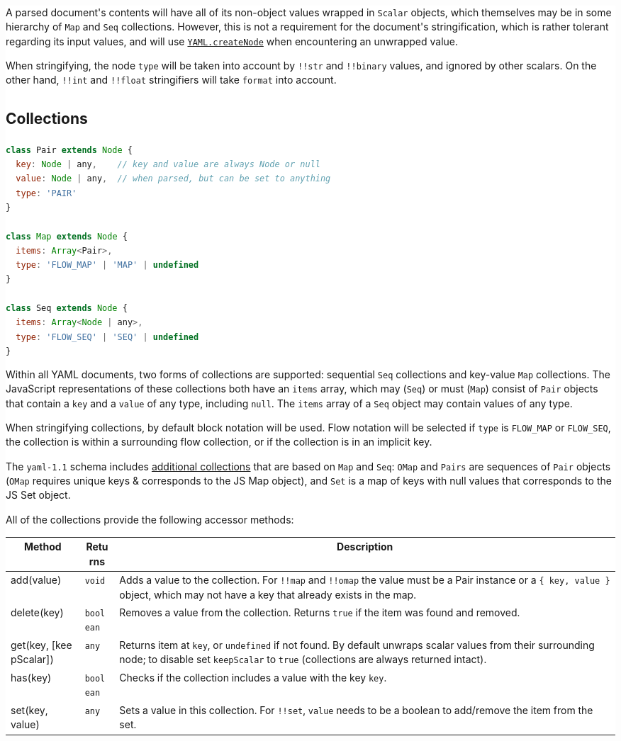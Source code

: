 A parsed document's contents will have all of its non-object values wrapped in `Scalar` objects, which themselves may be in some hierarchy of `Map` and `Seq` collections. However, this is not a requirement for the document's stringification, which is rather tolerant regarding its input values, and will use [`YAML.createNode`](#yaml-createnode) when encountering an unwrapped value.

When stringifying, the node `type` will be taken into account by `!!str` and `!!binary` values, and ignored by other scalars. On the other hand, `!!int` and `!!float` stringifiers will take `format` into account.

## Collections

```js
class Pair extends Node {
  key: Node | any,    // key and value are always Node or null
  value: Node | any,  // when parsed, but can be set to anything
  type: 'PAIR'
}

class Map extends Node {
  items: Array<Pair>,
  type: 'FLOW_MAP' | 'MAP' | undefined
}

class Seq extends Node {
  items: Array<Node | any>,
  type: 'FLOW_SEQ' | 'SEQ' | undefined
}
```

Within all YAML documents, two forms of collections are supported: sequential `Seq` collections and key-value `Map` collections. The JavaScript representations of these collections both have an `items` array, which may (`Seq`) or must (`Map`) consist of `Pair` objects that contain a `key` and a `value` of any type, including `null`. The `items` array of a `Seq` object may contain values of any type.

When stringifying collections, by default block notation will be used. Flow notation will be selected if `type` is `FLOW_MAP` or `FLOW_SEQ`, the collection is within a surrounding flow collection, or if the collection is in an implicit key.

The `yaml-1.1` schema includes [additional collections](https://yaml.org/type/index.html) that are based on `Map` and `Seq`: `OMap` and `Pairs` are sequences of `Pair` objects (`OMap` requires unique keys & corresponds to the JS Map object), and `Set` is a map of keys with null values that corresponds to the JS Set object.

All of the collections provide the following accessor methods:

| Method                      | Returns   | Description                                                                                                                                                                                       |
| --------------------------- | --------- | ------------------------------------------------------------------------------------------------------------------------------------------------------------------------------------------------- |
| add(value)                  | `void`    | Adds a value to the collection. For `!!map` and `!!omap` the value must be a Pair instance or a `{ key, value }` object, which may not have a key that already exists in the map.                 |
| delete(key)                 | `boolean` | Removes a value from the collection. Returns `true` if the item was found and removed.                                                                                                            |
| get(key,&nbsp;[keepScalar]) | `any`     | Returns item at `key`, or `undefined` if not found. By default unwraps scalar values from their surrounding node; to disable set `keepScalar` to `true` (collections are always returned intact). |
| has(key)                    | `boolean` | Checks if the collection includes a value with the key `key`.                                                                                                                                     |
| set(key, value)             | `any`     | Sets a value in this collection. For `!!set`, `value` needs to be a boolean to add/remove the item from the set.                                                                                  |


[exponential entity expansion attacks]: https://en.wikipedia.org/wiki/Billion_laughs_attack
[bigint]: https://developer.mozilla.org/en/docs/Web/JavaScript/Reference/Global_Objects/BigInt